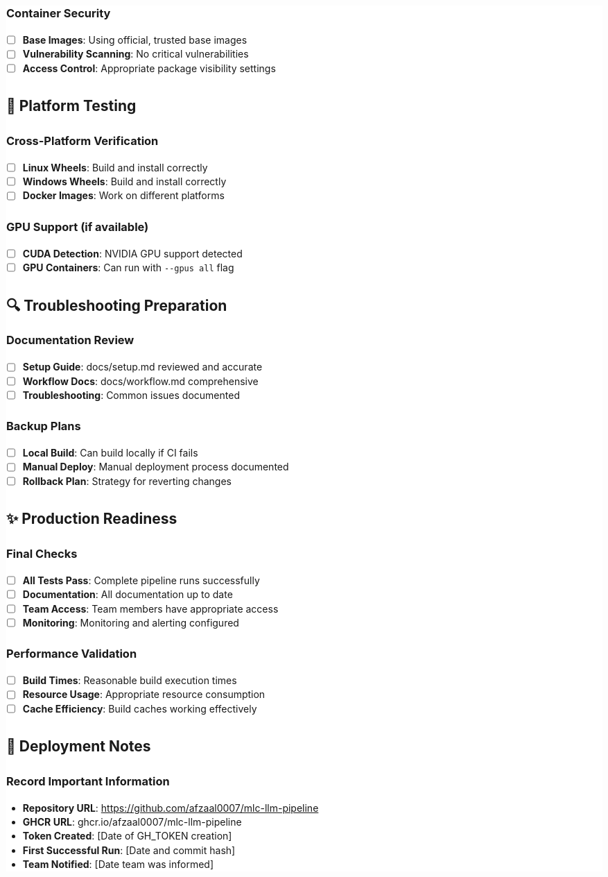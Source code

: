 ### Container Security
- [ ] **Base Images**: Using official, trusted base images
- [ ] **Vulnerability Scanning**: No critical vulnerabilities
- [ ] **Access Control**: Appropriate package visibility settings

## 📱 Platform Testing

### Cross-Platform Verification
- [ ] **Linux Wheels**: Build and install correctly
- [ ] **Windows Wheels**: Build and install correctly
- [ ] **Docker Images**: Work on different platforms

### GPU Support (if available)
- [ ] **CUDA Detection**: NVIDIA GPU support detected
- [ ] **GPU Containers**: Can run with `--gpus all` flag

## 🔍 Troubleshooting Preparation

### Documentation Review
- [ ] **Setup Guide**: docs/setup.md reviewed and accurate
- [ ] **Workflow Docs**: docs/workflow.md comprehensive
- [ ] **Troubleshooting**: Common issues documented

### Backup Plans
- [ ] **Local Build**: Can build locally if CI fails
- [ ] **Manual Deploy**: Manual deployment process documented
- [ ] **Rollback Plan**: Strategy for reverting changes

## ✨ Production Readiness

### Final Checks
- [ ] **All Tests Pass**: Complete pipeline runs successfully
- [ ] **Documentation**: All documentation up to date
- [ ] **Team Access**: Team members have appropriate access
- [ ] **Monitoring**: Monitoring and alerting configured

### Performance Validation
- [ ] **Build Times**: Reasonable build execution times
- [ ] **Resource Usage**: Appropriate resource consumption
- [ ] **Cache Efficiency**: Build caches working effectively

## 📝 Deployment Notes

### Record Important Information
- **Repository URL**: https://github.com/afzaal0007/mlc-llm-pipeline
- **GHCR URL**: ghcr.io/afzaal0007/mlc-llm-pipeline
- **Token Created**: [Date of GH_TOKEN creation]
- **First Successful Run**: [Date and commit hash]
- **Team Notified**: [Date team was informed]
